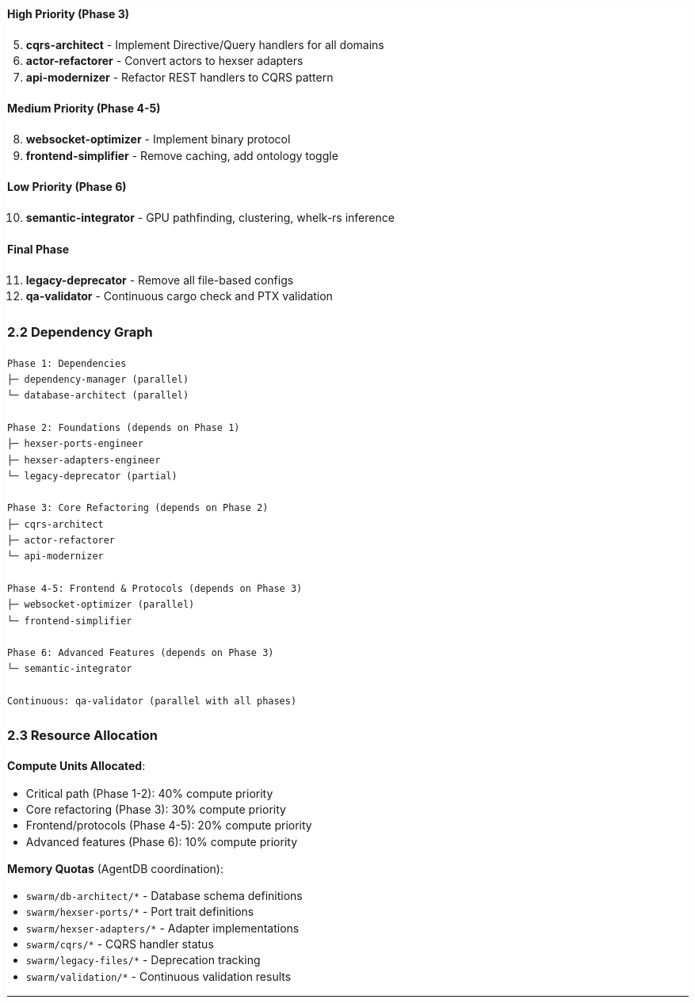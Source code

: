 #### High Priority (Phase 3)
5. **cqrs-architect** - Implement Directive/Query handlers for all domains
6. **actor-refactorer** - Convert actors to hexser adapters
7. **api-modernizer** - Refactor REST handlers to CQRS pattern

#### Medium Priority (Phase 4-5)
8. **websocket-optimizer** - Implement binary protocol
9. **frontend-simplifier** - Remove caching, add ontology toggle

#### Low Priority (Phase 6)
10. **semantic-integrator** - GPU pathfinding, clustering, whelk-rs inference

#### Final Phase
11. **legacy-deprecator** - Remove all file-based configs
12. **qa-validator** - Continuous cargo check and PTX validation

### 2.2 Dependency Graph

```
Phase 1: Dependencies
├─ dependency-manager (parallel)
└─ database-architect (parallel)

Phase 2: Foundations (depends on Phase 1)
├─ hexser-ports-engineer
├─ hexser-adapters-engineer
└─ legacy-deprecator (partial)

Phase 3: Core Refactoring (depends on Phase 2)
├─ cqrs-architect
├─ actor-refactorer
└─ api-modernizer

Phase 4-5: Frontend & Protocols (depends on Phase 3)
├─ websocket-optimizer (parallel)
└─ frontend-simplifier

Phase 6: Advanced Features (depends on Phase 3)
└─ semantic-integrator

Continuous: qa-validator (parallel with all phases)
```

### 2.3 Resource Allocation

**Compute Units Allocated**:
- Critical path (Phase 1-2): 40% compute priority
- Core refactoring (Phase 3): 30% compute priority
- Frontend/protocols (Phase 4-5): 20% compute priority
- Advanced features (Phase 6): 10% compute priority

**Memory Quotas** (AgentDB coordination):
- `swarm/db-architect/*` - Database schema definitions
- `swarm/hexser-ports/*` - Port trait definitions
- `swarm/hexser-adapters/*` - Adapter implementations
- `swarm/cqrs/*` - CQRS handler status
- `swarm/legacy-files/*` - Deprecation tracking
- `swarm/validation/*` - Continuous validation results

---